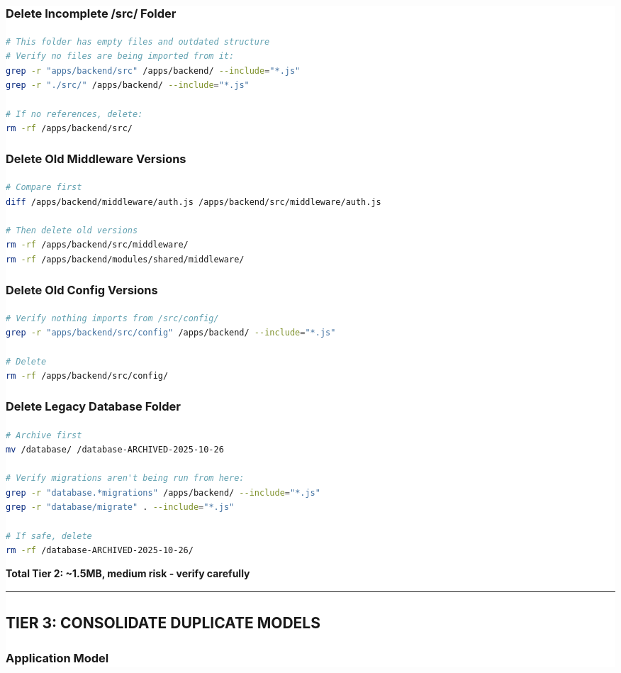 ### Delete Incomplete /src/ Folder
```bash
# This folder has empty files and outdated structure
# Verify no files are being imported from it:
grep -r "apps/backend/src" /apps/backend/ --include="*.js"
grep -r "./src/" /apps/backend/ --include="*.js"

# If no references, delete:
rm -rf /apps/backend/src/
```

### Delete Old Middleware Versions
```bash
# Compare first
diff /apps/backend/middleware/auth.js /apps/backend/src/middleware/auth.js

# Then delete old versions
rm -rf /apps/backend/src/middleware/
rm -rf /apps/backend/modules/shared/middleware/
```

### Delete Old Config Versions
```bash
# Verify nothing imports from /src/config/
grep -r "apps/backend/src/config" /apps/backend/ --include="*.js"

# Delete
rm -rf /apps/backend/src/config/
```

### Delete Legacy Database Folder
```bash
# Archive first
mv /database/ /database-ARCHIVED-2025-10-26

# Verify migrations aren't being run from here:
grep -r "database.*migrations" /apps/backend/ --include="*.js"
grep -r "database/migrate" . --include="*.js"

# If safe, delete
rm -rf /database-ARCHIVED-2025-10-26/
```

**Total Tier 2: ~1.5MB, medium risk - verify carefully**

---

## TIER 3: CONSOLIDATE DUPLICATE MODELS

### Application Model
